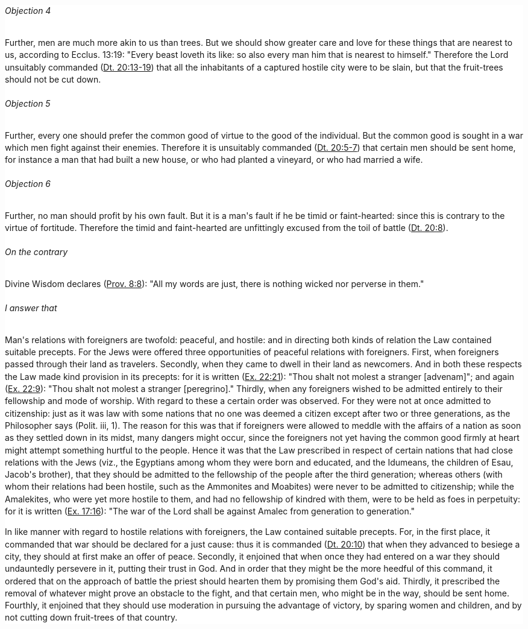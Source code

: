 ###### Objection 4
Further, men are much more akin to us than trees. But we should show greater care and love for these things that are nearest to us, according to Ecclus. 13:19: "Every beast loveth its like: so also every man him that is nearest to himself." Therefore the Lord unsuitably commanded ([Dt. 20:13-19](http://bible.gospelcom.net/bible?Dt++20:13-19)) that all the inhabitants of a captured hostile city were to be slain, but that the fruit-trees should not be cut down.  

###### Objection 5
Further, every one should prefer the common good of virtue to the good of the individual. But the common good is sought in a war which men fight against their enemies. Therefore it is unsuitably commanded ([Dt. 20:5-7](http://bible.gospelcom.net/bible?Dt++20:5-7)) that certain men should be sent home, for instance a man that had built a new house, or who had planted a vineyard, or who had married a wife.

###### Objection 6
Further, no man should profit by his own fault. But it is a man's fault if he be timid or faint-hearted: since this is contrary to the virtue of fortitude. Therefore the timid and faint-hearted are unfittingly excused from the toil of battle ([Dt. 20:8](http://bible.gospelcom.net/bible?Dt++20:8)).  

###### On the contrary
Divine Wisdom declares ([Prov. 8:8](http://bible.gospelcom.net/bible?Prov++8:8)): "All my words are just, there is nothing wicked nor perverse in them."  

###### I answer that
Man's relations with foreigners are twofold: peaceful, and hostile: and in directing both kinds of relation the Law contained suitable precepts. For the Jews were offered three opportunities of peaceful relations with foreigners. First, when foreigners passed through their land as travelers. Secondly, when they came to dwell in their land as newcomers. And in both these respects the Law made kind provision in its precepts: for it is written ([Ex. 22:21](http://bible.gospelcom.net/bible?Ex++22:21)): "Thou shalt not molest a stranger \[advenam\]"; and again ([Ex. 22:9](http://bible.gospelcom.net/bible?Ex++22:9)): "Thou shalt not molest a stranger \[peregrino\]." Thirdly, when any foreigners wished to be admitted entirely to their fellowship and mode of worship. With regard to these a certain order was observed. For they were not at once admitted to citizenship: just as it was law with some nations that no one was deemed a citizen except after two or three generations, as the Philosopher says (Polit. iii, 1). The reason for this was that if foreigners were allowed to meddle with the affairs of a nation as soon as they settled down in its midst, many dangers might occur, since the foreigners not yet having the common good firmly at heart might attempt something hurtful to the people. Hence it was that the Law prescribed in respect of certain nations that had close relations with the Jews (viz., the Egyptians among whom they were born and educated, and the Idumeans, the children of Esau, Jacob's brother), that they should be admitted to the fellowship of the people after the third generation; whereas others (with whom their relations had been hostile, such as the Ammonites and Moabites) were never to be admitted to citizenship; while the Amalekites, who were yet more hostile to them, and had no fellowship of kindred with them, were to be held as foes in perpetuity: for it is written ([Ex. 17:16](http://bible.gospelcom.net/bible?Ex++17:16)): "The war of the Lord shall be against Amalec from generation to generation."  

In like manner with regard to hostile relations with foreigners, the Law contained suitable precepts. For, in the first place, it commanded that war should be declared for a just cause: thus it is commanded ([Dt. 20:10](http://bible.gospelcom.net/bible?Dt++20:10)) that when they advanced to besiege a city, they should at first make an offer of peace. Secondly, it enjoined that when once they had entered on a war they should undauntedly persevere in it, putting their trust in God. And in order that they might be the more heedful of this command, it ordered that on the approach of battle the priest should hearten them by promising them God's aid. Thirdly, it prescribed the removal of whatever might prove an obstacle to the fight, and that certain men, who might be in the way, should be sent home. Fourthly, it enjoined that they should use moderation in pursuing the advantage of victory, by sparing women and children, and by not cutting down fruit-trees of that country.  
